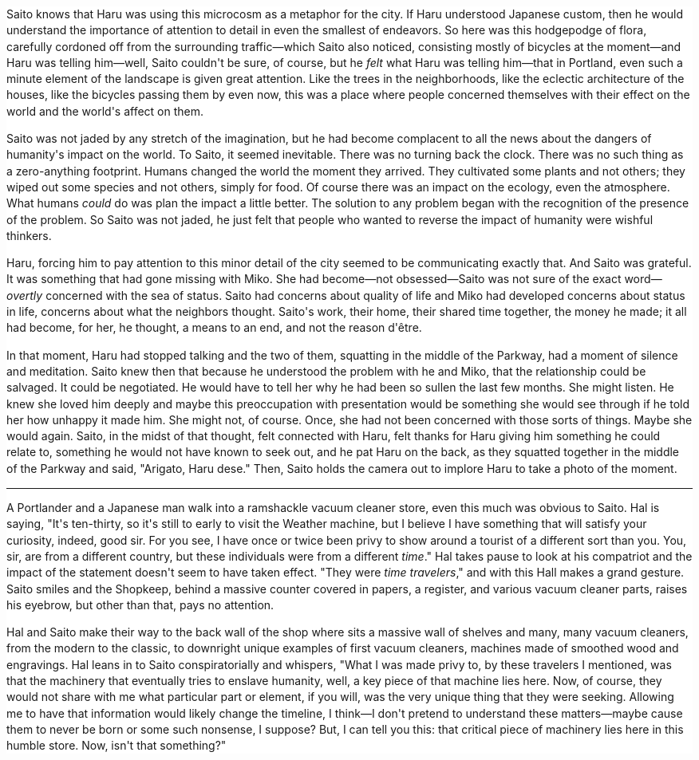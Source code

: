 Saito knows that Haru was using this microcosm as a metaphor for the city. If Haru understood Japanese custom, then he would understand the importance of attention to detail in even the smallest of endeavors. So here was this hodgepodge of flora, carefully cordoned off from the surrounding traffic—which Saito also noticed, consisting mostly of bicycles at the moment—and Haru was telling him—well, Saito couldn't be sure, of course, but he *felt* what Haru was telling him—that in Portland, even such a minute element of the landscape is given great attention. Like the trees in the neighborhoods, like the eclectic architecture of the houses, like the bicycles passing them by even now, this was a place where people concerned themselves with their effect on the world and the world's affect on them.

Saito was not jaded by any stretch of the imagination, but he had become complacent to all the news about the dangers of humanity's impact on the world. To Saito, it seemed inevitable. There was no turning back the clock. There was no such thing as a zero-anything footprint. Humans changed the world the moment they arrived. They cultivated some plants and not others; they wiped out some species and not others, simply for food. Of course there was an impact on the ecology, even the atmosphere. What humans *could* do was plan the impact a little better. The solution to any problem began with the recognition of the presence of the problem. So Saito was not jaded, he just felt that people who wanted to reverse the impact of humanity were wishful thinkers.

Haru, forcing him to pay attention to this minor detail of the city seemed to be communicating exactly that. And Saito was grateful. It was something that had gone missing with Miko. She had become—not obsessed—Saito was not sure of the exact word—*overtly* concerned with the sea of status. Saito had concerns about quality of life and Miko had developed concerns about status in life, concerns about what the neighbors thought. Saito's work, their home, their shared time together, the money he made; it all had become, for her, he thought, a means to an end, and not the reason d'être.

In that moment, Haru had stopped talking and the two of them, squatting in the middle of the Parkway, had a moment of silence and meditation. Saito knew then that because he understood the problem with he and Miko, that the relationship could be salvaged. It could be negotiated. He would have to tell her why he had been so sullen the last few months. She might listen. He knew she loved him deeply and maybe this preoccupation with presentation would be something she would see through if he told her how unhappy it made him. She might not, of course. Once, she had not been concerned with those sorts of things. Maybe she would again. Saito, in the midst of that thought, felt connected with Haru, felt thanks for Haru giving him something he could relate to, something he would not have known to seek out, and he pat Haru on the back, as they squatted together in the middle of the Parkway and said, "Arigato, Haru dese." Then, Saito holds the camera out to implore Haru to take a photo of the moment.

* * *

A Portlander and a Japanese man walk into a ramshackle vacuum cleaner store, even this much was obvious to Saito. Hal is saying, "It's ten-thirty, so it's still to early to visit the Weather machine, but I believe I have something that will satisfy your curiosity, indeed, good sir. For you see, I have once or twice been privy to show around a tourist of a different sort than you. You, sir, are from a different country, but these individuals were from a different *time*." Hal takes pause to look at his compatriot and the impact of the statement doesn't seem to have taken effect. "They were *time travelers*," and with this Hall makes a grand gesture. Saito smiles and the Shopkeep, behind a massive counter covered in papers, a register, and various vacuum cleaner parts, raises his eyebrow, but other than that, pays no attention.

Hal and Saito make their way to the back wall of the shop where sits a massive wall of shelves and many, many vacuum cleaners, from the modern to the classic, to downright unique examples of first vacuum cleaners, machines made of smoothed wood and engravings. Hal leans in to Saito conspiratorially and whispers, "What I was made privy to, by these travelers I mentioned, was that the machinery that eventually tries to enslave humanity, well, a key piece of that machine lies here. Now, of course, they would not share with me what particular part or element, if you will, was the very unique thing that they were seeking. Allowing me to have that information would likely change the timeline, I think—I don't pretend to understand these matters—maybe cause them to never be born or some such nonsense, I suppose? But, I can tell you this: that critical piece of machinery lies here in this humble store. Now, isn't that something?"
